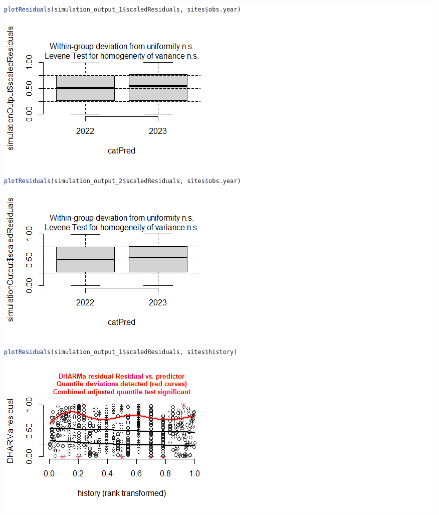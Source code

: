 ``` r
plotResiduals(simulation_output_1$scaledResiduals, sites$obs.year)
```

![](model_check_seedmass_esy4_files/figure-gfm/dharma_single-5.png)

``` r
plotResiduals(simulation_output_2$scaledResiduals, sites$obs.year)
```

![](model_check_seedmass_esy4_files/figure-gfm/dharma_single-6.png)

``` r
plotResiduals(simulation_output_1$scaledResiduals, sites$history)
```

![](model_check_seedmass_esy4_files/figure-gfm/dharma_single-7.png)
